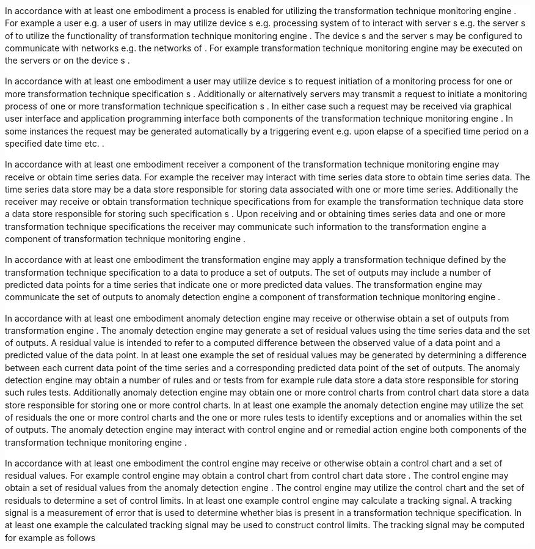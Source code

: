 In accordance with at least one embodiment a process is enabled for utilizing the transformation technique monitoring engine . For example a user e.g. a user of users in may utilize device s e.g. processing system of to interact with server s e.g. the server s of to utilize the functionality of transformation technique monitoring engine . The device s and the server s may be configured to communicate with networks e.g. the networks of . For example transformation technique monitoring engine may be executed on the servers or on the device s .

In accordance with at least one embodiment a user may utilize device s to request initiation of a monitoring process for one or more transformation technique specification s . Additionally or alternatively servers may transmit a request to initiate a monitoring process of one or more transformation technique specification s . In either case such a request may be received via graphical user interface and application programming interface both components of the transformation technique monitoring engine . In some instances the request may be generated automatically by a triggering event e.g. upon elapse of a specified time period on a specified date time etc. .

In accordance with at least one embodiment receiver a component of the transformation technique monitoring engine may receive or obtain time series data. For example the receiver may interact with time series data store to obtain time series data. The time series data store may be a data store responsible for storing data associated with one or more time series. Additionally the receiver may receive or obtain transformation technique specifications from for example the transformation technique data store a data store responsible for storing such specification s . Upon receiving and or obtaining times series data and one or more transformation technique specifications the receiver may communicate such information to the transformation engine a component of transformation technique monitoring engine .

In accordance with at least one embodiment the transformation engine may apply a transformation technique defined by the transformation technique specification to a data to produce a set of outputs. The set of outputs may include a number of predicted data points for a time series that indicate one or more predicted data values. The transformation engine may communicate the set of outputs to anomaly detection engine a component of transformation technique monitoring engine .

In accordance with at least one embodiment anomaly detection engine may receive or otherwise obtain a set of outputs from transformation engine . The anomaly detection engine may generate a set of residual values using the time series data and the set of outputs. A residual value is intended to refer to a computed difference between the observed value of a data point and a predicted value of the data point. In at least one example the set of residual values may be generated by determining a difference between each current data point of the time series and a corresponding predicted data point of the set of outputs. The anomaly detection engine may obtain a number of rules and or tests from for example rule data store a data store responsible for storing such rules tests. Additionally anomaly detection engine may obtain one or more control charts from control chart data store a data store responsible for storing one or more control charts. In at least one example the anomaly detection engine may utilize the set of residuals the one or more control charts and the one or more rules tests to identify exceptions and or anomalies within the set of outputs. The anomaly detection engine may interact with control engine and or remedial action engine both components of the transformation technique monitoring engine .

In accordance with at least one embodiment the control engine may receive or otherwise obtain a control chart and a set of residual values. For example control engine may obtain a control chart from control chart data store . The control engine may obtain a set of residual values from the anomaly detection engine . The control engine may utilize the control chart and the set of residuals to determine a set of control limits. In at least one example control engine may calculate a tracking signal. A tracking signal is a measurement of error that is used to determine whether bias is present in a transformation technique specification. In at least one example the calculated tracking signal may be used to construct control limits. The tracking signal may be computed for example as follows 
